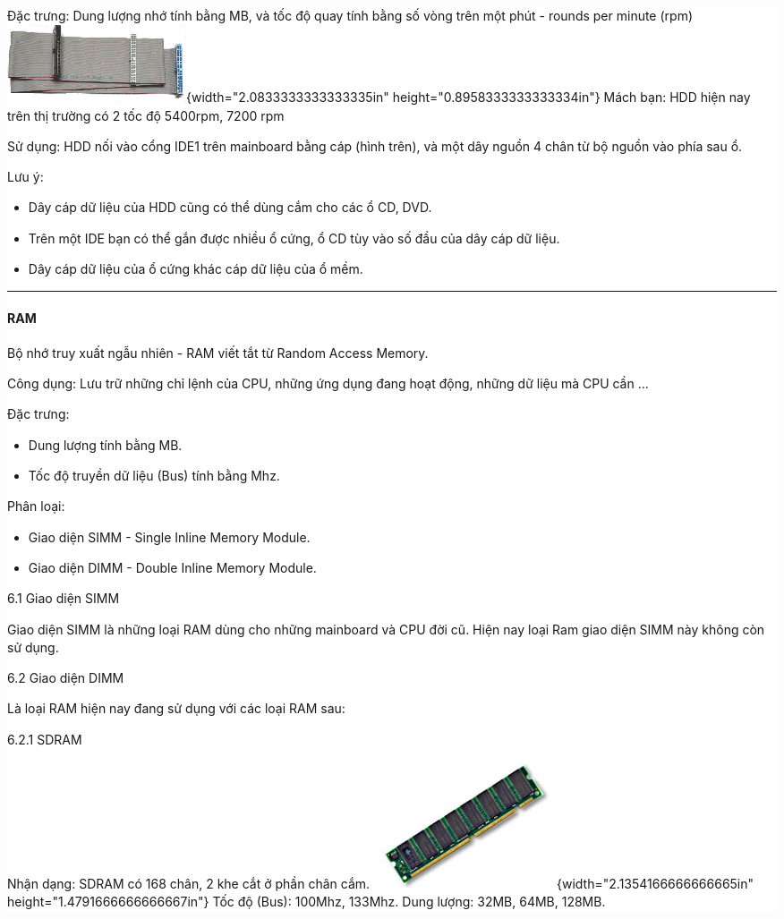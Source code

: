 Đặc trưng: Dung lượng nhớ tính bằng MB, và tốc độ quay tính bằng số vòng trên một phút - rounds per minute (rpm)                                           ![](02-01-chuong-02-media/image35.gif){width="2.0833333333333335in" height="0.8958333333333334in"}
Mách bạn: HDD hiện nay trên thị trường có 2 tốc độ 5400rpm, 7200 rpm

Sử dụng: HDD nối vào cổng IDE1 trên mainboard bằng cáp (hình trên), và một dây nguồn 4 chân từ bộ nguồn vào phía sau ổ.

Lưu ý:

-   Dây cáp dữ liệu của HDD cũng có thể dùng cắm cho các ổ CD, DVD.

-   Trên một IDE bạn có thể gắn được nhiều ổ cứng, ổ CD tùy vào số đầu của dây cáp dữ liệu.

-   Dây cáp dữ liệu của ổ cứng khác cáp dữ liệu của ổ mềm.

 ----------------------------

#### RAM

Bộ nhớ truy xuất ngẫu nhiên - RAM viết tắt từ Random Access Memory.

Công dụng: Lưu trữ những chỉ lệnh của CPU, những ứng dụng đang hoạt
động, những dữ liệu mà CPU cần ...

Đặc trưng:

-   Dung lượng tính bằng MB.

-   Tốc độ truyền dữ liệu (Bus) tính bằng Mhz.

Phân loại:

-   Giao diện SIMM - Single Inline Memory Module.

-   Giao diện DIMM - Double Inline Memory Module.

6.1 Giao diện SIMM

Giao diện SIMM là những loại RAM dùng cho những mainboard và CPU đời cũ.
Hiện nay loại Ram giao diện SIMM này không còn sử dụng.

6.2 Giao diện DIMM

Là loại RAM hiện nay đang sử dụng với các loại RAM sau:

6.2.1 SDRAM

Nhận dạng: SDRAM có 168 chân, 2 khe cắt ở phần chân cắm.                                                                  ![](02-01-chuong-02-media/image36.gif){width="2.1354166666666665in" height="1.4791666666666667in"}
Tốc độ (Bus): 100Mhz, 133Mhz.
Dung lượng: 32MB, 64MB, 128MB.
